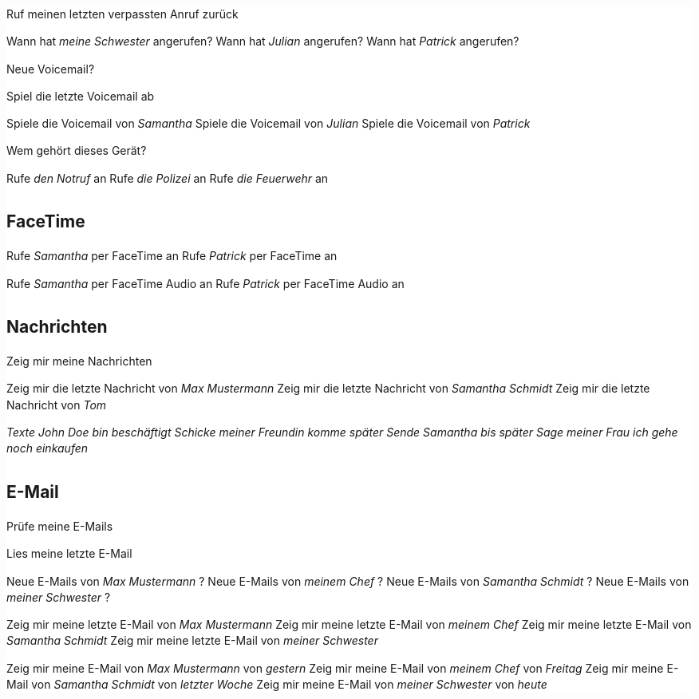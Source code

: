 Ruf meinen letzten verpassten Anruf zurück

Wann hat *meine Schwester* angerufen?
Wann hat *Julian* angerufen?
Wann hat *Patrick* angerufen?

Neue Voicemail?

Spiel die letzte Voicemail ab

Spiele die Voicemail von *Samantha*
Spiele die Voicemail von *Julian*
Spiele die Voicemail von *Patrick*

Wem gehört dieses Gerät?

Rufe *den Notruf* an
Rufe *die Polizei* an
Rufe *die Feuerwehr* an

## FaceTime
Rufe *Samantha* per FaceTime an
Rufe *Patrick* per FaceTime an

Rufe *Samantha* per FaceTime Audio an
Rufe *Patrick* per FaceTime Audio an

## Nachrichten
Zeig mir meine Nachrichten

Zeig mir die letzte Nachricht von *Max Mustermann*
Zeig mir die letzte Nachricht von *Samantha Schmidt*
Zeig mir die letzte Nachricht von *Tom*

*Texte* *John Doe* *bin beschäftigt*
*Schicke* *meiner Freundin* *komme später*
*Sende* *Samantha* *bis später*
*Sage* *meiner Frau* *ich gehe noch einkaufen*

## E-Mail
Prüfe meine E-Mails

Lies meine letzte E-Mail

Neue E-Mails von *Max Mustermann* ?
Neue E-Mails von *meinem Chef* ?
Neue E-Mails von *Samantha Schmidt* ?
Neue E-Mails von *meiner Schwester* ?

Zeig mir meine letzte E-Mail von *Max Mustermann*
Zeig mir meine letzte E-Mail von *meinem Chef*
Zeig mir meine letzte E-Mail von *Samantha Schmidt*
Zeig mir meine letzte E-Mail von *meiner Schwester*

Zeig mir meine E-Mail von *Max Mustermann* von *gestern*
Zeig mir meine E-Mail von *meinem Chef* von *Freitag*
Zeig mir meine E-Mail von *Samantha Schmidt* von *letzter Woche*
Zeig mir meine E-Mail von *meiner Schwester* von *heute*
